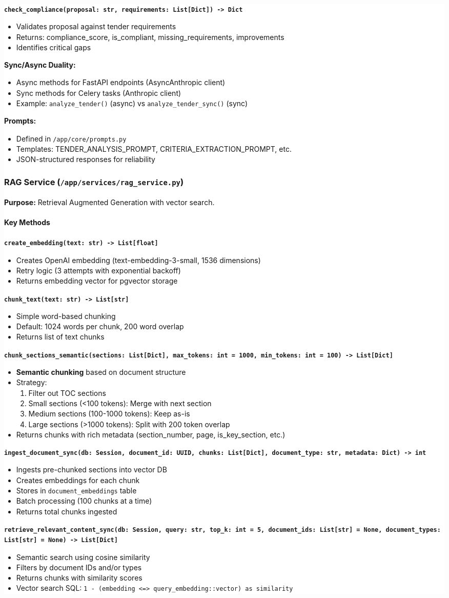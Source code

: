 **`check_compliance(proposal: str, requirements: List[Dict]) -> Dict`**
- Validates proposal against tender requirements
- Returns: compliance_score, is_compliant, missing_requirements, improvements
- Identifies critical gaps

**Sync/Async Duality:**
- Async methods for FastAPI endpoints (AsyncAnthropic client)
- Sync methods for Celery tasks (Anthropic client)
- Example: `analyze_tender()` (async) vs `analyze_tender_sync()` (sync)

**Prompts:**
- Defined in `/app/core/prompts.py`
- Templates: TENDER_ANALYSIS_PROMPT, CRITERIA_EXTRACTION_PROMPT, etc.
- JSON-structured responses for reliability

### RAG Service (`/app/services/rag_service.py`)

**Purpose:** Retrieval Augmented Generation with vector search.

#### Key Methods

**`create_embedding(text: str) -> List[float]`**
- Creates OpenAI embedding (text-embedding-3-small, 1536 dimensions)
- Retry logic (3 attempts with exponential backoff)
- Returns embedding vector for pgvector storage

**`chunk_text(text: str) -> List[str]`**
- Simple word-based chunking
- Default: 1024 words per chunk, 200 word overlap
- Returns list of text chunks

**`chunk_sections_semantic(sections: List[Dict], max_tokens: int = 1000, min_tokens: int = 100) -> List[Dict]`**
- **Semantic chunking** based on document structure
- Strategy:
  1. Filter out TOC sections
  2. Small sections (<100 tokens): Merge with next section
  3. Medium sections (100-1000 tokens): Keep as-is
  4. Large sections (>1000 tokens): Split with 200 token overlap
- Returns chunks with rich metadata (section_number, page, is_key_section, etc.)

**`ingest_document_sync(db: Session, document_id: UUID, chunks: List[Dict], document_type: str, metadata: Dict) -> int`**
- Ingests pre-chunked sections into vector DB
- Creates embeddings for each chunk
- Stores in `document_embeddings` table
- Batch processing (100 chunks at a time)
- Returns total chunks ingested

**`retrieve_relevant_content_sync(db: Session, query: str, top_k: int = 5, document_ids: List[str] = None, document_types: List[str] = None) -> List[Dict]`**
- Semantic search using cosine similarity
- Filters by document IDs and/or types
- Returns chunks with similarity scores
- Vector search SQL: `1 - (embedding <=> query_embedding::vector) as similarity`
